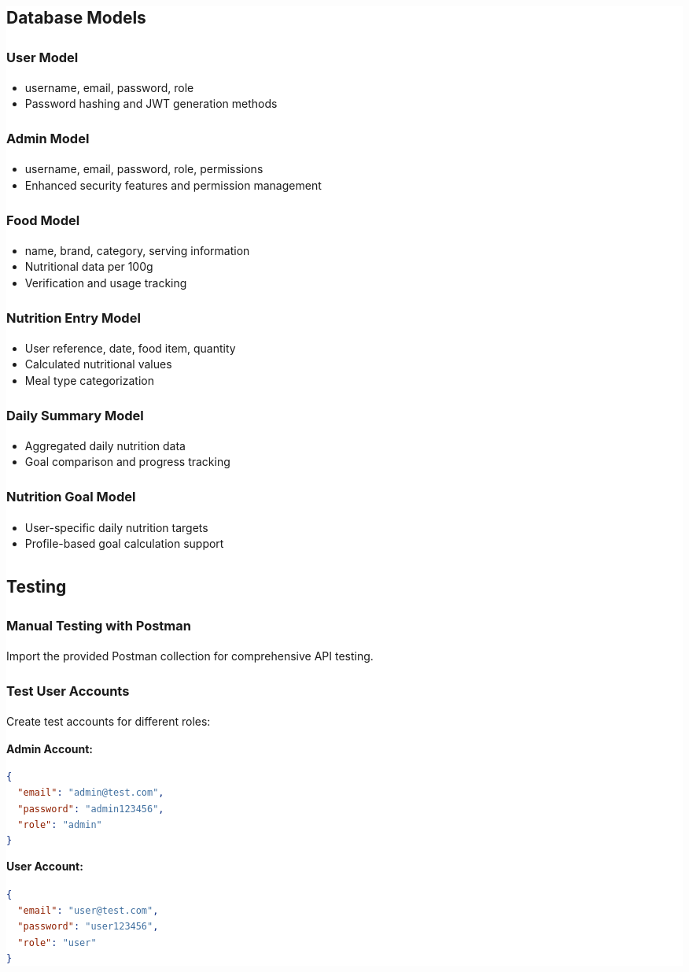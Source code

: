 ## Database Models

### User Model
- username, email, password, role
- Password hashing and JWT generation methods

### Admin Model
- username, email, password, role, permissions
- Enhanced security features and permission management

### Food Model
- name, brand, category, serving information
- Nutritional data per 100g
- Verification and usage tracking

### Nutrition Entry Model
- User reference, date, food item, quantity
- Calculated nutritional values
- Meal type categorization

### Daily Summary Model
- Aggregated daily nutrition data
- Goal comparison and progress tracking

### Nutrition Goal Model
- User-specific daily nutrition targets
- Profile-based goal calculation support

## Testing

### Manual Testing with Postman

Import the provided Postman collection for comprehensive API testing.

### Test User Accounts

Create test accounts for different roles:

**Admin Account:**
```json
{
  "email": "admin@test.com",
  "password": "admin123456",
  "role": "admin"
}
```

**User Account:**
```json
{
  "email": "user@test.com",
  "password": "user123456",
  "role": "user"
}
```
